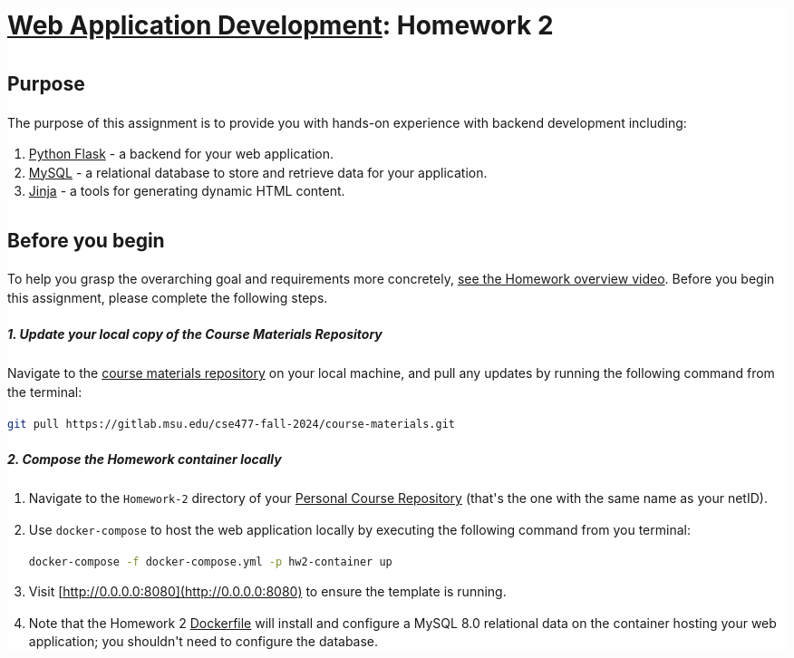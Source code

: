# [Web Application Development](https://gitlab.msu.edu/cse477-fall-2024/course-materials/): Homework 2



## Purpose

The purpose of this assignment is to provide you with hands-on experience with backend development including:

1. [Python Flask](https://flask.palletsprojects.com/en/2.0.x/) - a backend for your web application.
2. [MySQL](https://www.mysql.com/) - a relational database to store and retrieve data for your application.
3.  [Jinja](https://jinja.palletsprojects.com/en/3.0.x/) - a tools for generating dynamic HTML content.



## Before you begin

To help you grasp the overarching goal and requirements more concretely, [see the Homework overview video](https://youtu.be/VGlTVNcUJX4). Before you begin this assignment, please complete the following steps.



##### 1. Update your local copy of the Course Materials Repository

Navigate to the <u>course materials repository</u> on your local machine, and pull any updates by running the following command from the terminal:

```bash
git pull https://gitlab.msu.edu/cse477-fall-2024/course-materials.git
```



##### 2. Compose the Homework container locally 

1. Navigate to the `Homework-2` directory of your <u>Personal Course Repository</u> (that's the one with the same name as your netID). 

2. Use `docker-compose` to host the web application locally by executing the following command from you terminal:

   ```bash
   docker-compose -f docker-compose.yml -p hw2-container up
   ```

3. Visit [http://0.0.0.0:8080](http://0.0.0.0:8080) to ensure the template is running.

3. Note that the Homework 2 [Dockerfile](Dockerfile-dev) will install and configure a MySQL 8.0 relational data on the container hosting your web application; you shouldn't need to configure the database.

